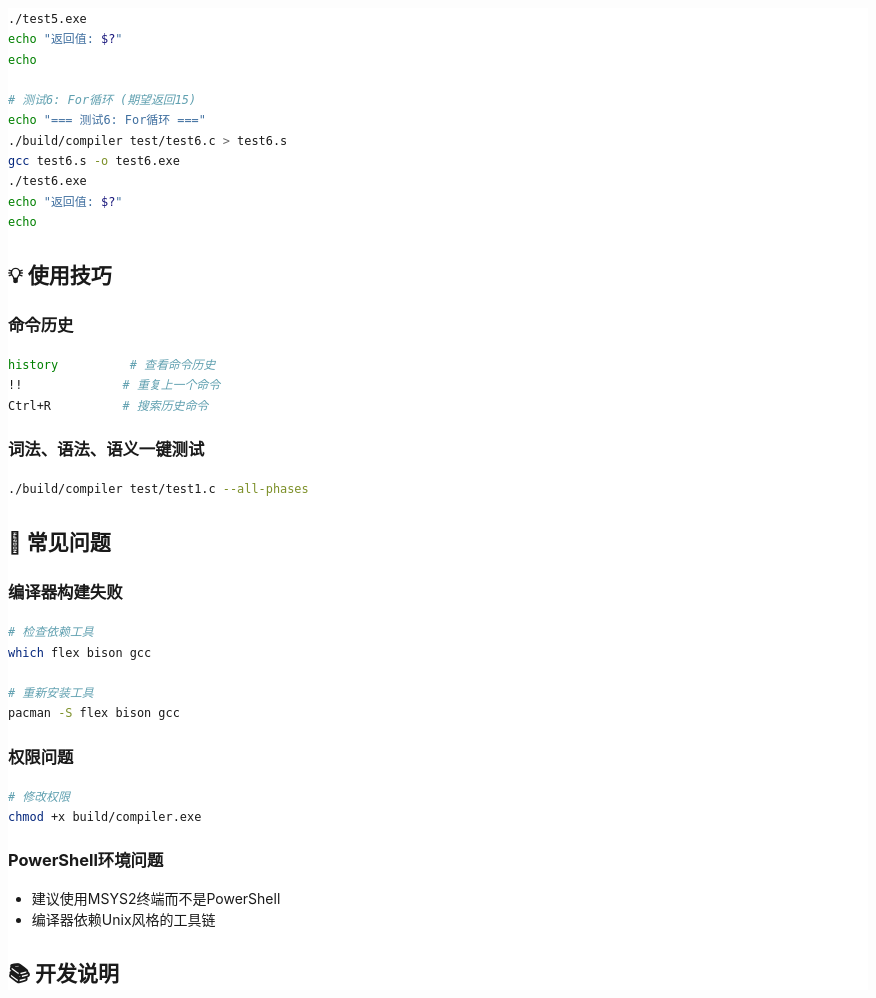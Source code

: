 ```bash
./test5.exe
echo "返回值: $?"
echo

# 测试6: For循环 (期望返回15)
echo "=== 测试6: For循环 ==="
./build/compiler test/test6.c > test6.s
gcc test6.s -o test6.exe
./test6.exe
echo "返回值: $?"
echo
```

## 💡 使用技巧

### 命令历史
```bash
history          # 查看命令历史
!!              # 重复上一个命令
Ctrl+R          # 搜索历史命令
```

### 词法、语法、语义一键测试
```bash
./build/compiler test/test1.c --all-phases
```

## 🚨 常见问题

### 编译器构建失败
```bash
# 检查依赖工具
which flex bison gcc

# 重新安装工具
pacman -S flex bison gcc
```

### 权限问题
```bash
# 修改权限
chmod +x build/compiler.exe
```

### PowerShell环境问题
- 建议使用MSYS2终端而不是PowerShell
- 编译器依赖Unix风格的工具链

## 📚 开发说明
